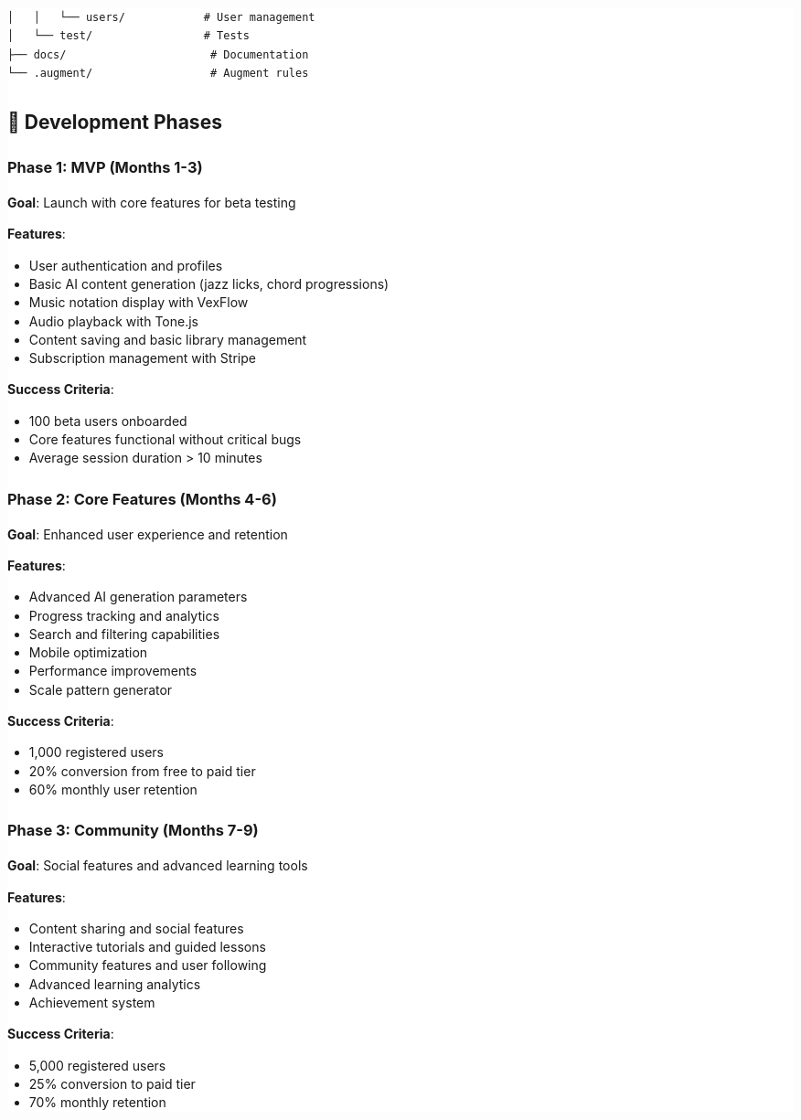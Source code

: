 ```
│   │   └── users/            # User management
│   └── test/                 # Tests
├── docs/                      # Documentation
└── .augment/                  # Augment rules
```

## 🚀 Development Phases

### Phase 1: MVP (Months 1-3)
**Goal**: Launch with core features for beta testing

**Features**:
- User authentication and profiles
- Basic AI content generation (jazz licks, chord progressions)
- Music notation display with VexFlow
- Audio playback with Tone.js
- Content saving and basic library management
- Subscription management with Stripe

**Success Criteria**:
- 100 beta users onboarded
- Core features functional without critical bugs
- Average session duration > 10 minutes

### Phase 2: Core Features (Months 4-6)
**Goal**: Enhanced user experience and retention

**Features**:
- Advanced AI generation parameters
- Progress tracking and analytics
- Search and filtering capabilities
- Mobile optimization
- Performance improvements
- Scale pattern generator

**Success Criteria**:
- 1,000 registered users
- 20% conversion from free to paid tier
- 60% monthly user retention

### Phase 3: Community (Months 7-9)
**Goal**: Social features and advanced learning tools

**Features**:
- Content sharing and social features
- Interactive tutorials and guided lessons
- Community features and user following
- Advanced learning analytics
- Achievement system

**Success Criteria**:
- 5,000 registered users
- 25% conversion to paid tier
- 70% monthly retention
